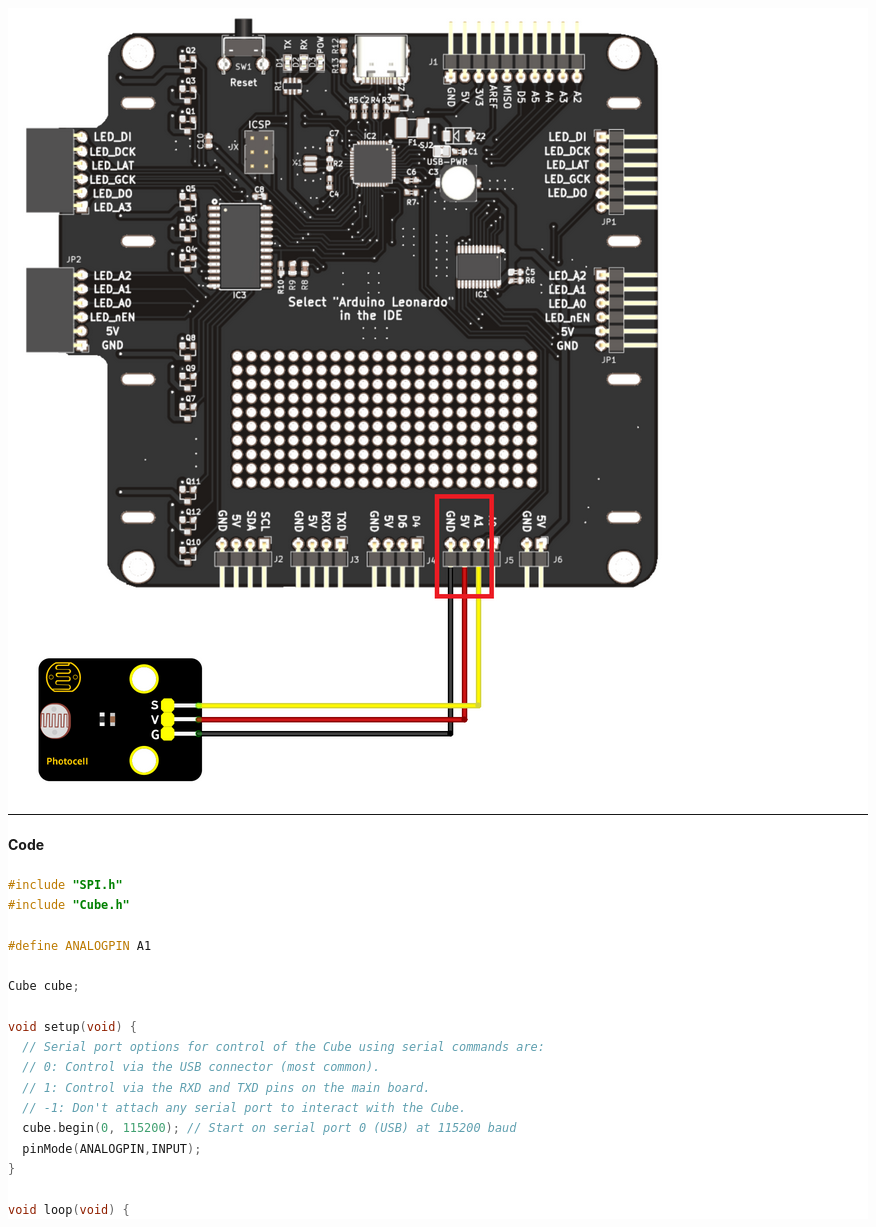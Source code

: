 ![po](./arduino_img/po.png)

------



#### Code

```c++
#include "SPI.h"
#include "Cube.h"

#define ANALOGPIN A1

Cube cube;

void setup(void) {
  // Serial port options for control of the Cube using serial commands are:
  // 0: Control via the USB connector (most common).
  // 1: Control via the RXD and TXD pins on the main board.
  // -1: Don't attach any serial port to interact with the Cube.
  cube.begin(0, 115200); // Start on serial port 0 (USB) at 115200 baud
  pinMode(ANALOGPIN,INPUT);
}

void loop(void) {
```